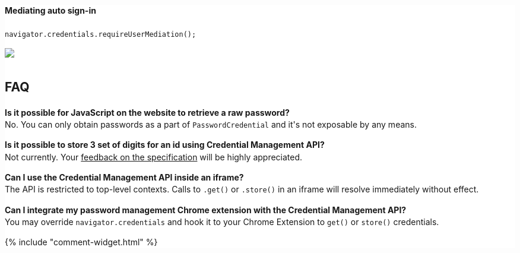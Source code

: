 #### Mediating auto sign-in
 
    navigator.credentials.requireUserMediation();


<img src="/web/updates/images/2016/04/credential-management-api/image07.png" />

## FAQ

**Is it possible for JavaScript on the website to retrieve a raw
password?**  
No. You can only obtain passwords as a part of `PasswordCredential` and it's not
exposable by any means.

**Is it possible to store 3 set of digits for an id using Credential
Management API?**  
Not currently. Your [feedback on the
specification](https://github.com/w3c/webappsec-credential-management) will be
highly appreciated.

**Can I use the Credential Management API inside an iframe?**  
The API is restricted to top-level contexts. Calls to `.get()` or `.store()`
in an iframe will resolve immediately without effect.

**Can I integrate my password management Chrome extension with the Credential
Management API?**  
You may override `navigator.credentials` and hook it to your Chrome Extension to
`get()` or  `store()` credentials.


{% include "comment-widget.html" %}
